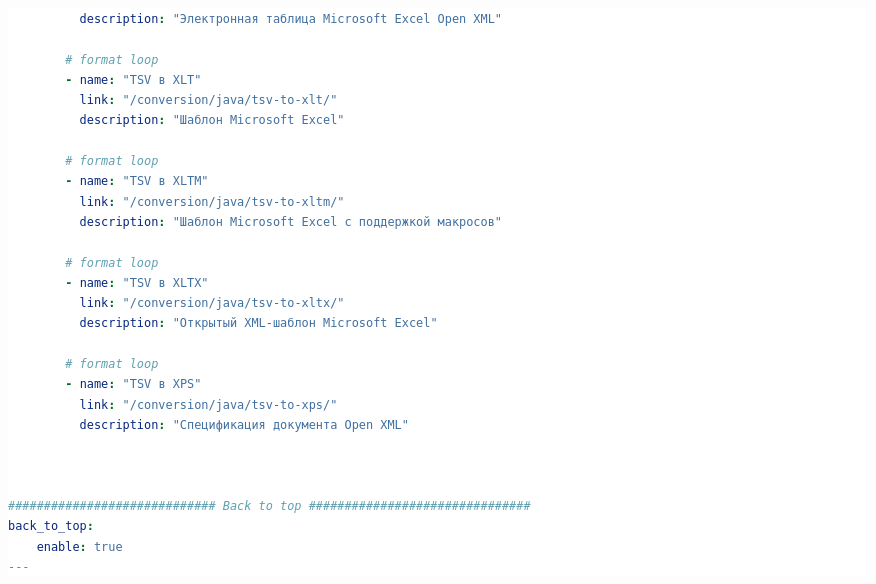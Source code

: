 ```yaml
          description: "Электронная таблица Microsoft Excel Open XML"

        # format loop
        - name: "TSV в XLT"
          link: "/conversion/java/tsv-to-xlt/"
          description: "Шаблон Microsoft Excel"

        # format loop
        - name: "TSV в XLTM"
          link: "/conversion/java/tsv-to-xltm/"
          description: "Шаблон Microsoft Excel с поддержкой макросов"

        # format loop
        - name: "TSV в XLTX"
          link: "/conversion/java/tsv-to-xltx/"
          description: "Открытый XML-шаблон Microsoft Excel"

        # format loop
        - name: "TSV в XPS"
          link: "/conversion/java/tsv-to-xps/"
          description: "Спецификация документа Open XML"



############################# Back to top ###############################
back_to_top:
    enable: true
---
```

